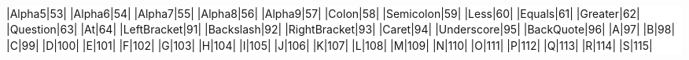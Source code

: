 |Alpha5|53|
|Alpha6|54|
|Alpha7|55|
|Alpha8|56|
|Alpha9|57|
|Colon|58|
|Semicolon|59|
|Less|60|
|Equals|61|
|Greater|62|
|Question|63|
|At|64|
|LeftBracket|91|
|Backslash|92|
|RightBracket|93|
|Caret|94|
|Underscore|95|
|BackQuote|96|
|A|97|
|B|98|
|C|99|
|D|100|
|E|101|
|F|102|
|G|103|
|H|104|
|I|105|
|J|106|
|K|107|
|L|108|
|M|109|
|N|110|
|O|111|
|P|112|
|Q|113|
|R|114|
|S|115|